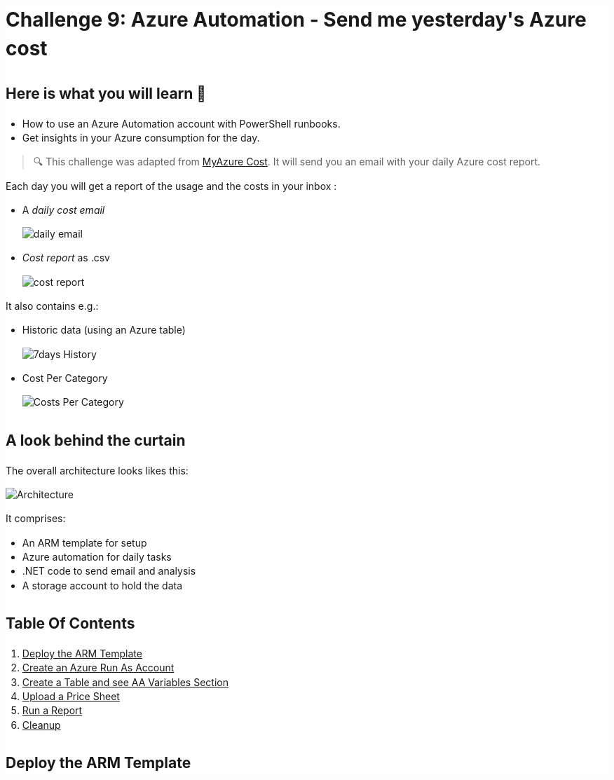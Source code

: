 # Challenge 9: Azure Automation -  Send me yesterday's Azure cost

## Here is what you will learn 🎯

- How to use an Azure Automation account with PowerShell runbooks.
- Get insights in your Azure consumption for the day.  
  
> 🔍 This challenge was adapted from [MyAzure Cost](https://github.com/bfrankMS/myAzureCost). It will send you an email with your daily Azure cost report.  

Each day you will get a report of the usage and the costs in your inbox :

- A _daily cost email_

  ![daily email](./images/email.png)
- _Cost report_ as .csv
  
  ![cost report](./images/CostsCSV.png)
  
It also contains e.g.:

- Historic data (using an Azure table)
  
  ![7days History](./images/7DaysHistory.png)
- Cost Per Category
  
  ![Costs Per Category](./images/CostPerCategory.png)

## A look behind the curtain

The overall architecture looks likes this:

![Architecture](./images/architecture.png)

It comprises:

- An ARM template for setup
- Azure automation for daily tasks
- .NET code to send email and analysis
- A storage account to hold the data  

## Table Of Contents

1. [Deploy the ARM Template](#deploy-the-arm-template)  
1. [Create an Azure Run As Account](#create-an-azure-run-as-account)  
1. [Create a Table and see AA Variables Section](#create-a-table-and-see-aa-variables-section)  
1. [Upload a Price Sheet](#upload-a-price-sheet)  
1. [Run a Report](#run-a-report)
1. [Cleanup](#cleanup)

## Deploy the ARM Template
